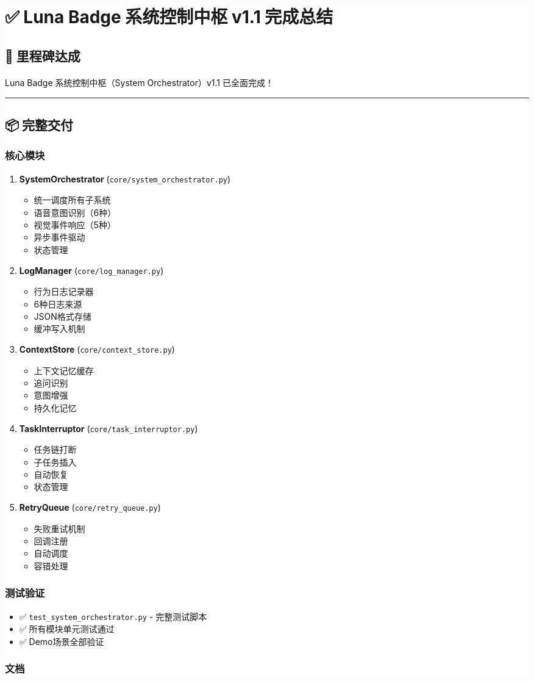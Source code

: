 # ✅ Luna Badge 系统控制中枢 v1.1 完成总结

## 🎉 里程碑达成

Luna Badge 系统控制中枢（System Orchestrator）v1.1 已全面完成！

---

## 📦 完整交付

### 核心模块

1. **SystemOrchestrator** (`core/system_orchestrator.py`)
   - 统一调度所有子系统
   - 语音意图识别（6种）
   - 视觉事件响应（5种）
   - 异步事件驱动
   - 状态管理

2. **LogManager** (`core/log_manager.py`)
   - 行为日志记录器
   - 6种日志来源
   - JSON格式存储
   - 缓冲写入机制

3. **ContextStore** (`core/context_store.py`)
   - 上下文记忆缓存
   - 追问识别
   - 意图增强
   - 持久化记忆

4. **TaskInterruptor** (`core/task_interruptor.py`)
   - 任务链打断
   - 子任务插入
   - 自动恢复
   - 状态管理

5. **RetryQueue** (`core/retry_queue.py`)
   - 失败重试机制
   - 回调注册
   - 自动调度
   - 容错处理

### 测试验证

- ✅ `test_system_orchestrator.py` - 完整测试脚本
- ✅ 所有模块单元测试通过
- ✅ Demo场景全部验证

### 文档
